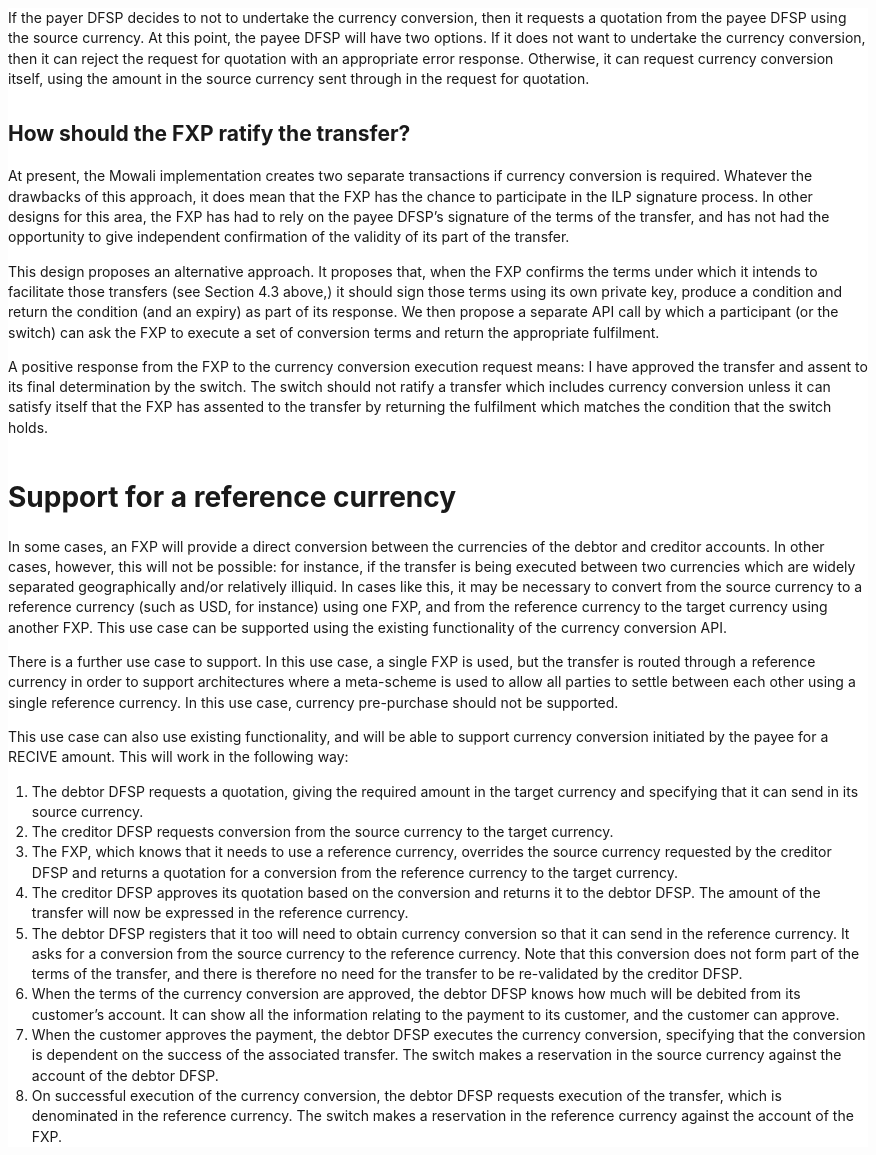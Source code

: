If the payer DFSP decides to not to undertake the currency conversion, then it requests a quotation from the payee DFSP using the source currency. At this point, the payee DFSP will have two options. If it does not want to undertake the currency conversion, then it can reject the request for quotation with an appropriate error response. Otherwise, it can request currency conversion itself, using the amount in the source currency sent through in the request for quotation.

## How should the FXP ratify the transfer?

At present, the Mowali implementation creates two separate transactions if currency conversion is required. Whatever the drawbacks of this approach, it does mean that the FXP has the chance to participate in the ILP signature process. In other designs for this area, the FXP has had to rely on the payee DFSP’s signature of the terms of the transfer, and has not had the opportunity to give independent confirmation of the validity of its part of the transfer.

This design proposes an alternative approach. It proposes that, when the FXP confirms the terms under which it intends to facilitate those transfers (see Section 4.3 above,) it should sign those terms using its own private key, produce a condition and return the condition (and an expiry) as part of its response. We then propose a separate API call by which a participant (or the switch) can ask the FXP to execute a set of conversion terms and return the appropriate fulfilment.

A positive response from the FXP to the currency conversion execution request means: I have approved the transfer and assent to its final determination by the switch. The switch should not ratify a transfer which includes currency conversion unless it can satisfy itself that the FXP has assented to the transfer by returning the fulfilment which matches the condition that the switch holds.

# Support for a reference currency

In some cases, an FXP will provide a direct conversion between the currencies of the debtor and creditor accounts. In other cases, however, this will not be possible: for instance, if the transfer is being executed between two currencies which are widely separated geographically and/or relatively illiquid. In cases like this, it may be necessary to convert from the source currency to a reference currency (such as USD, for instance) using one FXP, and from the reference currency to the target currency using another FXP. This use case can be supported using the existing functionality of the currency conversion API.

There is a further use case to support. In this use case, a single FXP is used, but the transfer is routed through a reference currency in order to support architectures where a meta-scheme is used to allow all parties to settle between each other using a single reference currency. In this use case, currency pre-purchase should not be supported.

This use case can also use existing functionality, and will be able to support currency conversion initiated by the payee for a RECIVE amount. This will work in the following way:

1.  The debtor DFSP requests a quotation, giving the required amount in the target currency and specifying that it can send in its source currency.
2.  The creditor DFSP requests conversion from the source currency to the target currency.
3.  The FXP, which knows that it needs to use a reference currency, overrides the source currency requested by the creditor DFSP and returns a quotation for a conversion from the reference currency to the target currency.
4.  The creditor DFSP approves its quotation based on the conversion and returns it to the debtor DFSP. The amount of the transfer will now be expressed in the reference currency.
5.  The debtor DFSP registers that it too will need to obtain currency conversion so that it can send in the reference currency. It asks for a conversion from the source currency to the reference currency. Note that this conversion does not form part of the terms of the transfer, and there is therefore no need for the transfer to be re-validated by the creditor DFSP.
6.  When the terms of the currency conversion are approved, the debtor DFSP knows how much will be debited from its customer’s account. It can show all the information relating to the payment to its customer, and the customer can approve.
7.  When the customer approves the payment, the debtor DFSP executes the currency conversion, specifying that the conversion is dependent on the success of the associated transfer. The switch makes a reservation in the source currency against the account of the debtor DFSP.
8.  On successful execution of the currency conversion, the debtor DFSP requests execution of the transfer, which is denominated in the reference currency. The switch makes a reservation in the reference currency against the account of the FXP.